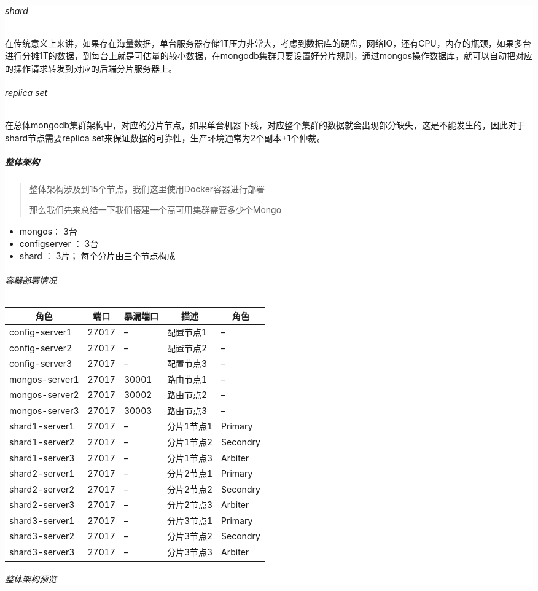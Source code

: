 ###### shard

 在传统意义上来讲，如果存在海量数据，单台服务器存储1T压力非常大，考虑到数据库的硬盘，网络IO，还有CPU，内存的瓶颈，如果多台进行分摊1T的数据，到每台上就是可估量的较小数据，在mongodb集群只要设置好分片规则，通过mongos操作数据库，就可以自动把对应的操作请求转发到对应的后端分片服务器上。

###### replica set

 在总体mongodb集群架构中，对应的分片节点，如果单台机器下线，对应整个集群的数据就会出现部分缺失，这是不能发生的，因此对于shard节点需要replica set来保证数据的可靠性，生产环境通常为2个副本+1个仲裁。

##### 整体架构

> 整体架构涉及到15个节点，我们这里使用Docker容器进行部署
>
> 那么我们先来总结一下我们搭建一个高可用集群需要多少个Mongo

- mongos： 3台
- configserver ： 3台
- shard ： 3片； 每个分片由三个节点构成

###### 容器部署情况

| 角色           | 端口  | 暴漏端口 | 描述       | 角色     |
| -------------- | ----- | -------- | ---------- | -------- |
| config-server1 | 27017 | –        | 配置节点1  | –        |
| config-server2 | 27017 | –        | 配置节点2  | –        |
| config-server3 | 27017 | –        | 配置节点3  | –        |
| mongos-server1 | 27017 | 30001    | 路由节点1  | –        |
| mongos-server2 | 27017 | 30002    | 路由节点2  | –        |
| mongos-server3 | 27017 | 30003    | 路由节点3  | –        |
| shard1-server1 | 27017 | –        | 分片1节点1 | Primary  |
| shard1-server2 | 27017 | –        | 分片1节点2 | Secondry |
| shard1-server3 | 27017 | –        | 分片1节点3 | Arbiter  |
| shard2-server1 | 27017 | –        | 分片2节点1 | Primary  |
| shard2-server2 | 27017 | –        | 分片2节点2 | Secondry |
| shard2-server3 | 27017 | –        | 分片2节点3 | Arbiter  |
| shard3-server1 | 27017 | –        | 分片3节点1 | Primary  |
| shard3-server2 | 27017 | –        | 分片3节点2 | Secondry |
| shard3-server3 | 27017 | –        | 分片3节点3 | Arbiter  |

###### 整体架构预览
